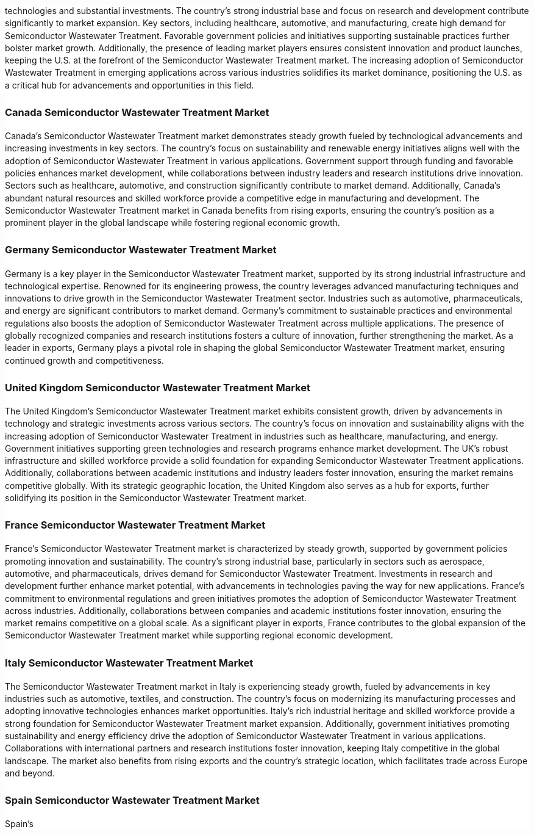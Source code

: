 technologies and substantial investments. The country&rsquo;s strong industrial base and focus on research and development contribute significantly to market expansion. Key sectors, including healthcare, automotive, and manufacturing, create high demand for Semiconductor Wastewater Treatment. Favorable government policies and initiatives supporting sustainable practices further bolster market growth. Additionally, the presence of leading market players ensures consistent innovation and product launches, keeping the U.S. at the forefront of the Semiconductor Wastewater Treatment market. The increasing adoption of Semiconductor Wastewater Treatment in emerging applications across various industries solidifies its market dominance, positioning the U.S. as a critical hub for advancements and opportunities in this field.</p><h3>Canada Semiconductor Wastewater Treatment Market</h3><p>Canada&rsquo;s Semiconductor Wastewater Treatment market demonstrates steady growth fueled by technological advancements and increasing investments in key sectors. The country&rsquo;s focus on sustainability and renewable energy initiatives aligns well with the adoption of Semiconductor Wastewater Treatment in various applications. Government support through funding and favorable policies enhances market development, while collaborations between industry leaders and research institutions drive innovation. Sectors such as healthcare, automotive, and construction significantly contribute to market demand. Additionally, Canada&rsquo;s abundant natural resources and skilled workforce provide a competitive edge in manufacturing and development. The Semiconductor Wastewater Treatment market in Canada benefits from rising exports, ensuring the country&rsquo;s position as a prominent player in the global landscape while fostering regional economic growth.</p><h3>Germany Semiconductor Wastewater Treatment Market</h3><p>Germany is a key player in the Semiconductor Wastewater Treatment market, supported by its strong industrial infrastructure and technological expertise. Renowned for its engineering prowess, the country leverages advanced manufacturing techniques and innovations to drive growth in the Semiconductor Wastewater Treatment sector. Industries such as automotive, pharmaceuticals, and energy are significant contributors to market demand. Germany&rsquo;s commitment to sustainable practices and environmental regulations also boosts the adoption of Semiconductor Wastewater Treatment across multiple applications. The presence of globally recognized companies and research institutions fosters a culture of innovation, further strengthening the market. As a leader in exports, Germany plays a pivotal role in shaping the global Semiconductor Wastewater Treatment market, ensuring continued growth and competitiveness.</p><h3>United Kingdom Semiconductor Wastewater Treatment Market</h3><p>The United Kingdom&rsquo;s Semiconductor Wastewater Treatment market exhibits consistent growth, driven by advancements in technology and strategic investments across various sectors. The country&rsquo;s focus on innovation and sustainability aligns with the increasing adoption of Semiconductor Wastewater Treatment in industries such as healthcare, manufacturing, and energy. Government initiatives supporting green technologies and research programs enhance market development. The UK&rsquo;s robust infrastructure and skilled workforce provide a solid foundation for expanding Semiconductor Wastewater Treatment applications. Additionally, collaborations between academic institutions and industry leaders foster innovation, ensuring the market remains competitive globally. With its strategic geographic location, the United Kingdom also serves as a hub for exports, further solidifying its position in the Semiconductor Wastewater Treatment market.</p><h3>France Semiconductor Wastewater Treatment Market</h3><p>France&rsquo;s Semiconductor Wastewater Treatment market is characterized by steady growth, supported by government policies promoting innovation and sustainability. The country&rsquo;s strong industrial base, particularly in sectors such as aerospace, automotive, and pharmaceuticals, drives demand for Semiconductor Wastewater Treatment. Investments in research and development further enhance market potential, with advancements in technologies paving the way for new applications. France&rsquo;s commitment to environmental regulations and green initiatives promotes the adoption of Semiconductor Wastewater Treatment across industries. Additionally, collaborations between companies and academic institutions foster innovation, ensuring the market remains competitive on a global scale. As a significant player in exports, France contributes to the global expansion of the Semiconductor Wastewater Treatment market while supporting regional economic development.</p><h3>Italy Semiconductor Wastewater Treatment Market</h3><p>The Semiconductor Wastewater Treatment market in Italy is experiencing steady growth, fueled by advancements in key industries such as automotive, textiles, and construction. The country&rsquo;s focus on modernizing its manufacturing processes and adopting innovative technologies enhances market opportunities. Italy&rsquo;s rich industrial heritage and skilled workforce provide a strong foundation for Semiconductor Wastewater Treatment market expansion. Additionally, government initiatives promoting sustainability and energy efficiency drive the adoption of Semiconductor Wastewater Treatment in various applications. Collaborations with international partners and research institutions foster innovation, keeping Italy competitive in the global landscape. The market also benefits from rising exports and the country&rsquo;s strategic location, which facilitates trade across Europe and beyond.</p><h3>Spain Semiconductor Wastewater Treatment Market</h3><p>Spain&rsquo;s